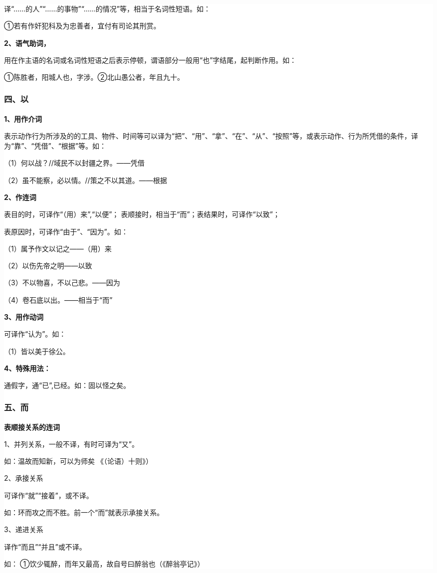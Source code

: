 译“……的人”“……的事物”“……的情况”等，相当于名词性短语。如：

①若有作奸犯科及为忠善者，宜付有司论其刑赏。

**2、语气助词，**

用在作主语的名词或名词性短语之后表示停顿，谓语部分一般用“也”字结尾，起判断作用。如：

①陈胜者，阳城人也，字涉。②北山愚公者，年且九十。

### **四、以**

**1、用作介词**

表示动作行为所涉及的的工具、物件、时间等可以译为“把”、“用”、“拿”、“在”、“从”、“按照”等，或表示动作、行为所凭借的条件，译为“靠”、“凭借”、“根据”等。如：

（1）何以战？//域民不以封疆之界。——凭借

（2）虽不能察，必以情。//策之不以其道。——根据

**2、作连词**

表目的时，可译作“（用）来”,“以便”； 表顺接时，相当于“而”；表结果时，可译作“以致”；

表原因时，可译作“由于”、“因为”。如：

（1）属予作文以记之——（用）来

（2）以伤先帝之明——以致

（3）不以物喜，不以己悲。——因为

（4）卷石底以出。——相当于“而”

**3、用作动词**

可译作“认为”。如：

（1）皆以美于徐公。

**4、特殊用法：**

通假字，通“已”,已经。如：固以怪之矣。

### **五、而**

**表顺接关系的连词**

1、并列关系，一般不译，有时可译为“又”。

如：温故而知新，可以为师矣 《（论语）十则》）

2、承接关系

可译作“就”“接着”，或不译。

如：环而攻之而不胜。前一个“而”就表示承接关系。

3、递进关系

译作“而且”“并且”或不译。

如： ①饮少辄醉，而年又最高，故自号曰醉翁也（《醉翁亭记》）
